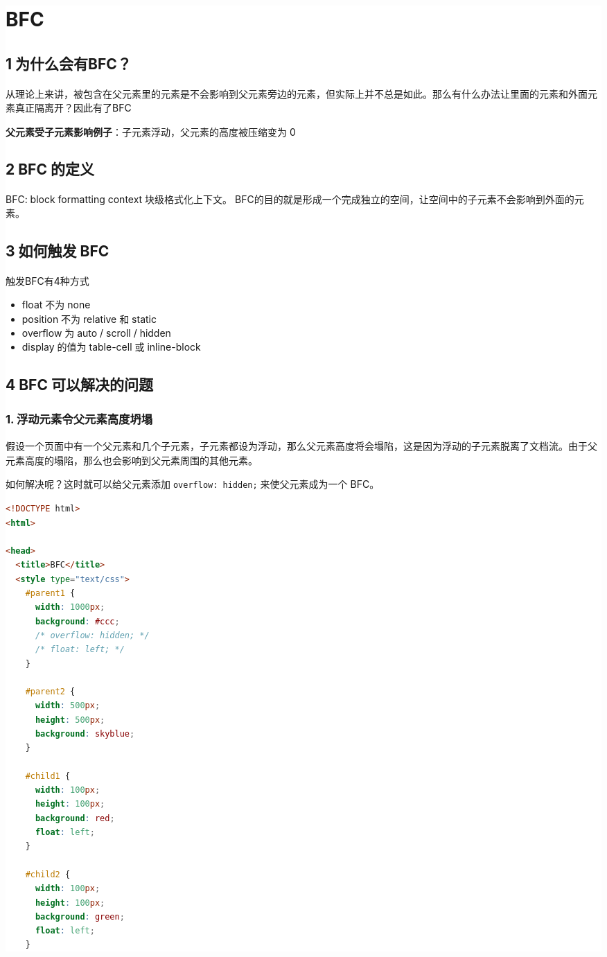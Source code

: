 # BFC

## 1 为什么会有BFC？

从理论上来讲，被包含在父元素里的元素是不会影响到父元素旁边的元素，但实际上并不总是如此。那么有什么办法让里面的元素和外面元素真正隔离开？因此有了BFC

**父元素受子元素影响例子**：子元素浮动，父元素的高度被压缩变为 0

## 2 BFC 的定义

BFC: block formatting context 块级格式化上下文。
BFC的目的就是形成一个完成独立的空间，让空间中的子元素不会影响到外面的元素。

## 3 如何触发 BFC

触发BFC有4种方式

- float 不为 none
- position 不为 relative 和 static
- overflow 为 auto / scroll / hidden
- display 的值为 table-cell 或 inline-block

## 4 BFC 可以解决的问题

### 1. 浮动元素令父元素高度坍塌

假设一个页面中有一个父元素和几个子元素，子元素都设为浮动，那么父元素高度将会塌陷，这是因为浮动的子元素脱离了文档流。由于父元素高度的塌陷，那么也会影响到父元素周围的其他元素。

如何解决呢？这时就可以给父元素添加 `overflow: hidden;` 来使父元素成为一个 BFC。

```html
<!DOCTYPE html>
<html>

<head>
  <title>BFC</title>
  <style type="text/css">
    #parent1 {
      width: 1000px;
      background: #ccc;
      /* overflow: hidden; */
      /* float: left; */
    }

    #parent2 {
      width: 500px;
      height: 500px;
      background: skyblue;
    }

    #child1 {
      width: 100px;
      height: 100px;
      background: red;
      float: left;
    }

    #child2 {
      width: 100px;
      height: 100px;
      background: green;
      float: left;
    }
```
